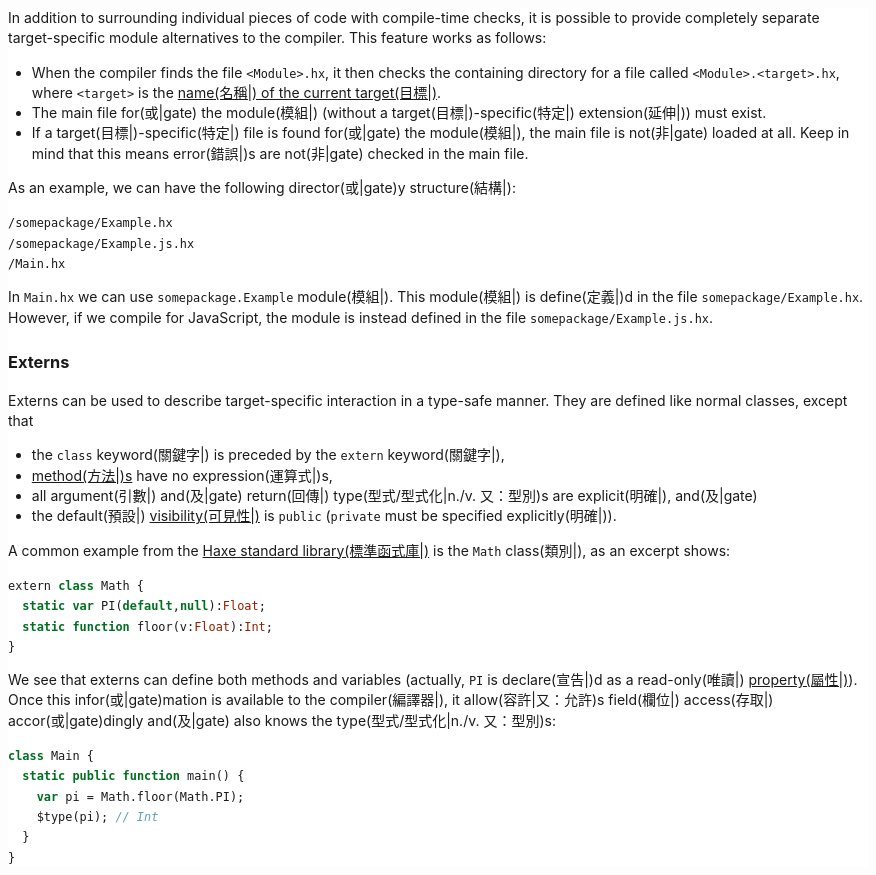 In addition to surrounding individual pieces of code with compile-time checks, it is possible to provide completely separate target-specific module alternatives to the compiler. This feature works as follows:

* When the compiler finds the file `<Module>.hx`, it then checks the containing directory for a file called `<Module>.<target>.hx`, where `<target>` is the [name(名稱|) of the current target(目標|)](lf-target-defines).
* The main file for(或|gate) the module(模組|) (without a target(目標|)-specific(特定|) extension(延伸|)) must exist.
* If a target(目標|)-specific(特定|) file is found for(或|gate) the module(模組|), the main file is not(非|gate) loaded at all. Keep in mind that this means error(錯誤|)s are not(非|gate) checked in the main file.

As an example, we can have the following director(或|gate)y structure(結構|):

```haxe
/somepackage/Example.hx
/somepackage/Example.js.hx
/Main.hx
```

In `Main.hx` we can use `somepackage.Example` module(模組|). This module(模組|) is define(定義|)d in the file `somepackage/Example.hx`. However, if we compile for JavaScript, the module is instead defined in the file `somepackage/Example.js.hx`.


### Externs

Externs can be used to describe target-specific interaction in a type-safe manner. They are defined like normal classes, except that

* the `class` keyword(關鍵字|) is preceded by the `extern` keyword(關鍵字|),
* [method(方法|)s](class-field-method) have no expression(運算式|)s,
* all argument(引數|) and(及|gate) return(回傳|) type(型式/型式化|n./v. 又：型別)s are explicit(明確|), and(及|gate)
* the default(預設|) [visibility(可見性|)](class-field-visibility) is `public` (`private` must be specified explicitly(明確|)).

A common example from the [Haxe standard library(標準函式庫|)](std) is the `Math` class(類別|), as an excerpt shows:

```haxe
extern class Math {
  static var PI(default,null):Float;
  static function floor(v:Float):Int;
}
```

We see that externs can define both methods and variables (actually, `PI` is declare(宣告|)d as a read-only(唯讀|) [property(屬性|)](class-field-property)). Once this infor(或|gate)mation is available to the compiler(編譯器|), it allow(容許|又：允許)s field(欄位|) access(存取|) accor(或|gate)dingly and(及|gate) also knows the type(型式/型式化|n./v. 又：型別)s:


```haxe
class Main {
  static public function main() {
    var pi = Math.floor(Math.PI);
    $type(pi); // Int
  }
}
```
